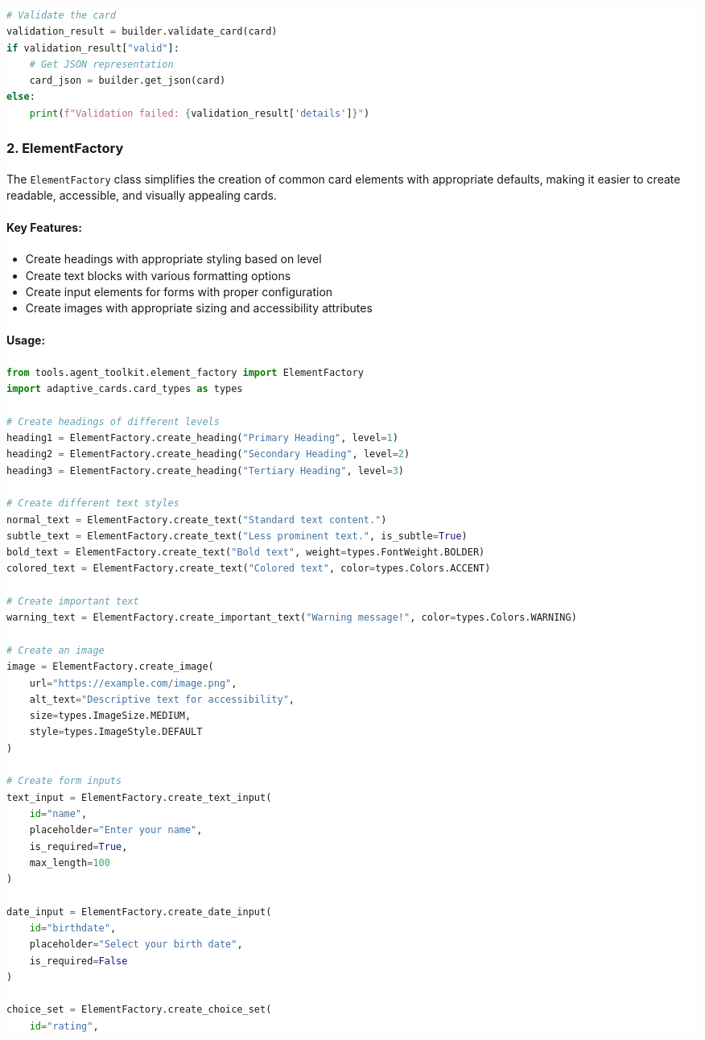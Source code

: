 ```python
# Validate the card
validation_result = builder.validate_card(card)
if validation_result["valid"]:
    # Get JSON representation
    card_json = builder.get_json(card)
else:
    print(f"Validation failed: {validation_result['details']}")
```

### 2. ElementFactory

The `ElementFactory` class simplifies the creation of common card elements with appropriate defaults, making it easier to create readable, accessible, and visually appealing cards.

#### Key Features:
- Create headings with appropriate styling based on level
- Create text blocks with various formatting options
- Create input elements for forms with proper configuration
- Create images with appropriate sizing and accessibility attributes

#### Usage:

```python
from tools.agent_toolkit.element_factory import ElementFactory
import adaptive_cards.card_types as types

# Create headings of different levels
heading1 = ElementFactory.create_heading("Primary Heading", level=1)
heading2 = ElementFactory.create_heading("Secondary Heading", level=2)
heading3 = ElementFactory.create_heading("Tertiary Heading", level=3)

# Create different text styles
normal_text = ElementFactory.create_text("Standard text content.")
subtle_text = ElementFactory.create_text("Less prominent text.", is_subtle=True)
bold_text = ElementFactory.create_text("Bold text", weight=types.FontWeight.BOLDER)
colored_text = ElementFactory.create_text("Colored text", color=types.Colors.ACCENT)

# Create important text
warning_text = ElementFactory.create_important_text("Warning message!", color=types.Colors.WARNING)

# Create an image
image = ElementFactory.create_image(
    url="https://example.com/image.png",
    alt_text="Descriptive text for accessibility",
    size=types.ImageSize.MEDIUM,
    style=types.ImageStyle.DEFAULT
)

# Create form inputs
text_input = ElementFactory.create_text_input(
    id="name",
    placeholder="Enter your name",
    is_required=True,
    max_length=100
)

date_input = ElementFactory.create_date_input(
    id="birthdate",
    placeholder="Select your birth date",
    is_required=False
)

choice_set = ElementFactory.create_choice_set(
    id="rating",
```